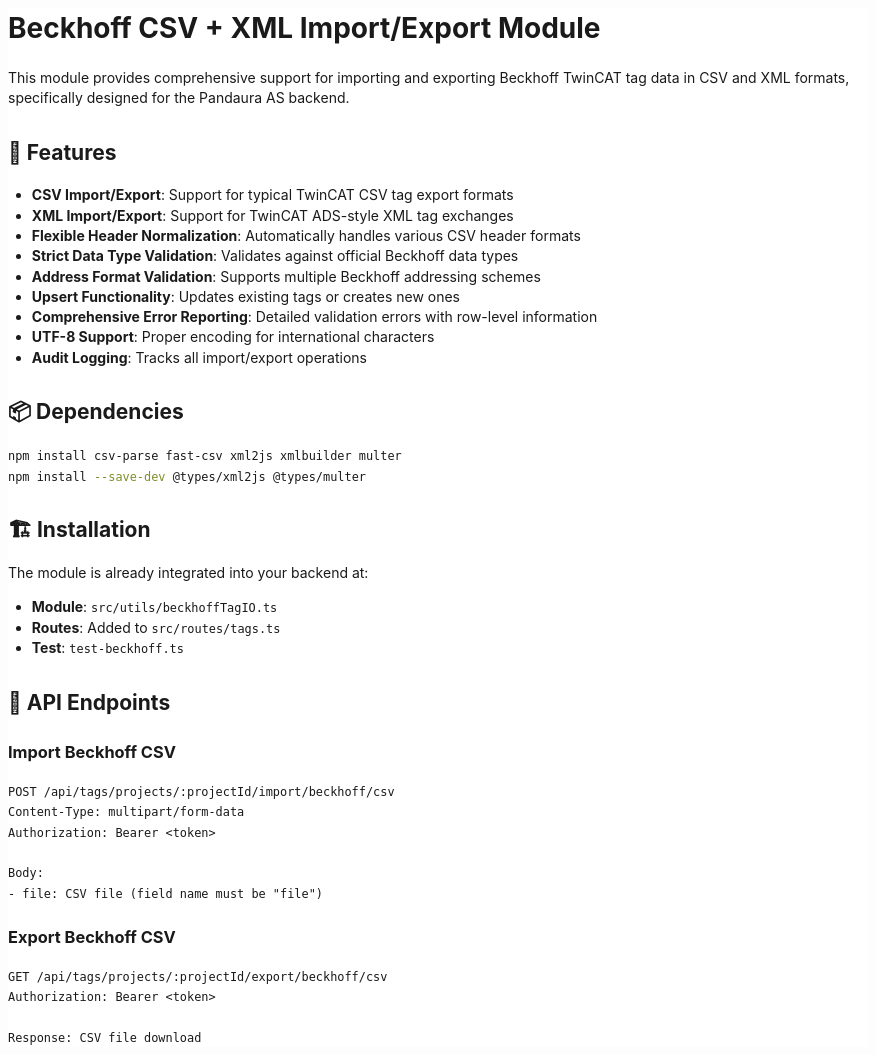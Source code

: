 # Beckhoff CSV + XML Import/Export Module

This module provides comprehensive support for importing and exporting Beckhoff TwinCAT tag data in CSV and XML formats, specifically designed for the Pandaura AS backend.

## 🚀 Features

- **CSV Import/Export**: Support for typical TwinCAT CSV tag export formats
- **XML Import/Export**: Support for TwinCAT ADS-style XML tag exchanges
- **Flexible Header Normalization**: Automatically handles various CSV header formats
- **Strict Data Type Validation**: Validates against official Beckhoff data types
- **Address Format Validation**: Supports multiple Beckhoff addressing schemes
- **Upsert Functionality**: Updates existing tags or creates new ones
- **Comprehensive Error Reporting**: Detailed validation errors with row-level information
- **UTF-8 Support**: Proper encoding for international characters
- **Audit Logging**: Tracks all import/export operations

## 📦 Dependencies

```bash
npm install csv-parse fast-csv xml2js xmlbuilder multer
npm install --save-dev @types/xml2js @types/multer
```

## 🏗️ Installation

The module is already integrated into your backend at:
- **Module**: `src/utils/beckhoffTagIO.ts`
- **Routes**: Added to `src/routes/tags.ts`
- **Test**: `test-beckhoff.ts`

## 🔗 API Endpoints

### Import Beckhoff CSV
```http
POST /api/tags/projects/:projectId/import/beckhoff/csv
Content-Type: multipart/form-data
Authorization: Bearer <token>

Body: 
- file: CSV file (field name must be "file")
```

### Export Beckhoff CSV
```http
GET /api/tags/projects/:projectId/export/beckhoff/csv
Authorization: Bearer <token>

Response: CSV file download
```
